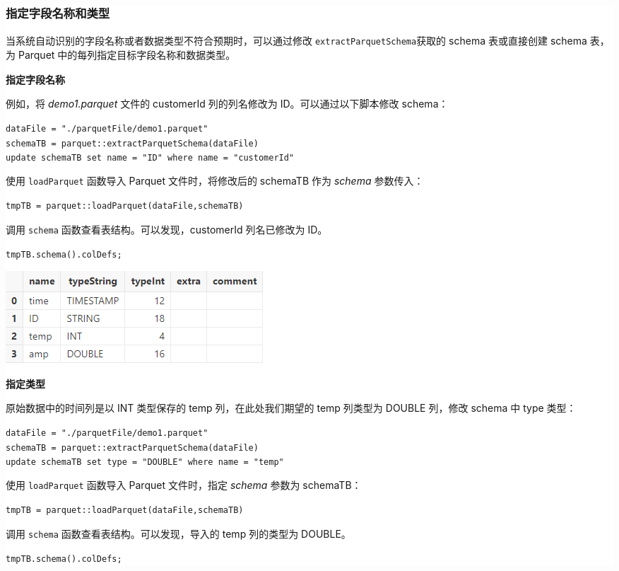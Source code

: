 ### 指定字段名称和类型

当系统自动识别的字段名称或者数据类型不符合预期时，可以通过修改 `extractParquetSchema`获取的 schema
表或直接创建 schema 表，为 Parquet 中的每列指定目标字段名称和数据类型。

**指定字段名称**

例如，将 *demo1.parquet* 文件的 customerId 列的列名修改为 ID。可以通过以下脚本修改 schema：

```
dataFile = "./parquetFile/demo1.parquet"
schemaTB = parquet::extractParquetSchema(dataFile)
update schemaTB set name = "ID" where name = "customerId"
```

使用 `loadParquet` 函数导入 Parquet 文件时，将修改后的 schemaTB 作为 *schema*
参数传入：

```
tmpTB = parquet::loadParquet(dataFile,schemaTB)
```

调用 `schema` 函数查看表结构。可以发现，customerId 列名已修改为 ID。

```
tmpTB.schema().colDefs;
```

![](images/parquet_files_import/4-2.png)

**指定类型**

原始数据中的时间列是以 INT 类型保存的 temp 列，在此处我们期望的 temp 列类型为 DOUBLE 列，修改 schema 中 type 类型：

```
dataFile = "./parquetFile/demo1.parquet"
schemaTB = parquet::extractParquetSchema(dataFile)
update schemaTB set type = "DOUBLE" where name = "temp"
```

使用 `loadParquet` 函数导入 Parquet 文件时，指定 *schema* 参数为
schemaTB：

```
tmpTB = parquet::loadParquet(dataFile,schemaTB)
```

调用 `schema` 函数查看表结构。可以发现，导入的 temp 列的类型为 DOUBLE。

```
tmpTB.schema().colDefs;
```
